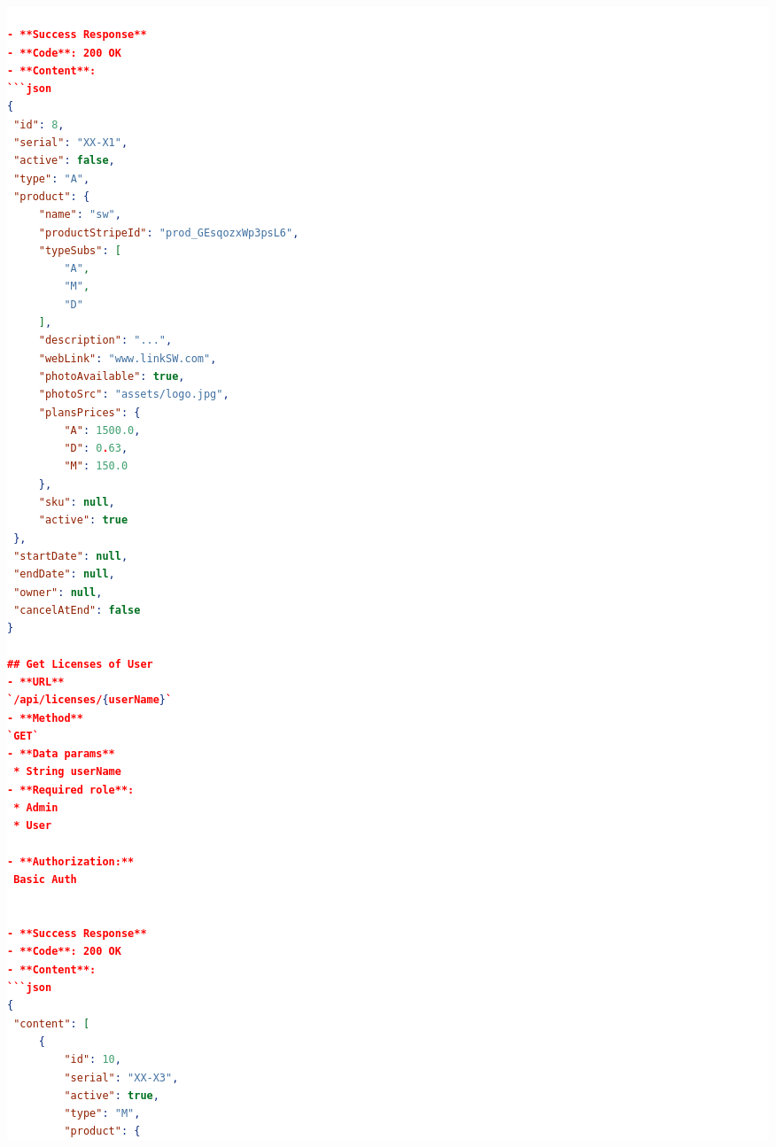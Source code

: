    ```json

- **Success Response**
  - **Code**: 200 OK
  - **Content**: 
  ```json
  {
    "id": 8,
    "serial": "XX-X1",
    "active": false,
    "type": "A",
    "product": {
        "name": "sw",
        "productStripeId": "prod_GEsqozxWp3psL6",
        "typeSubs": [
            "A",
            "M",
            "D"
        ],
        "description": "...",
        "webLink": "www.linkSW.com",
        "photoAvailable": true,
        "photoSrc": "assets/logo.jpg",
        "plansPrices": {
            "A": 1500.0,
            "D": 0.63,
            "M": 150.0
        },
        "sku": null,
        "active": true
    },
    "startDate": null,
    "endDate": null,
    "owner": null,
    "cancelAtEnd": false
  }

## Get Licenses of User
- **URL**  
   `/api/licenses/{userName}`
- **Method**  
   `GET`
- **Data params**
	* String userName
- **Required role**:  
	* Admin
	* User
   
- **Authorization:**
	Basic Auth
 

- **Success Response**
  - **Code**: 200 OK
  - **Content**: 
  ```json
  {
    "content": [
        {
            "id": 10,
            "serial": "XX-X3",
            "active": true,
            "type": "M",
            "product": {
   ```